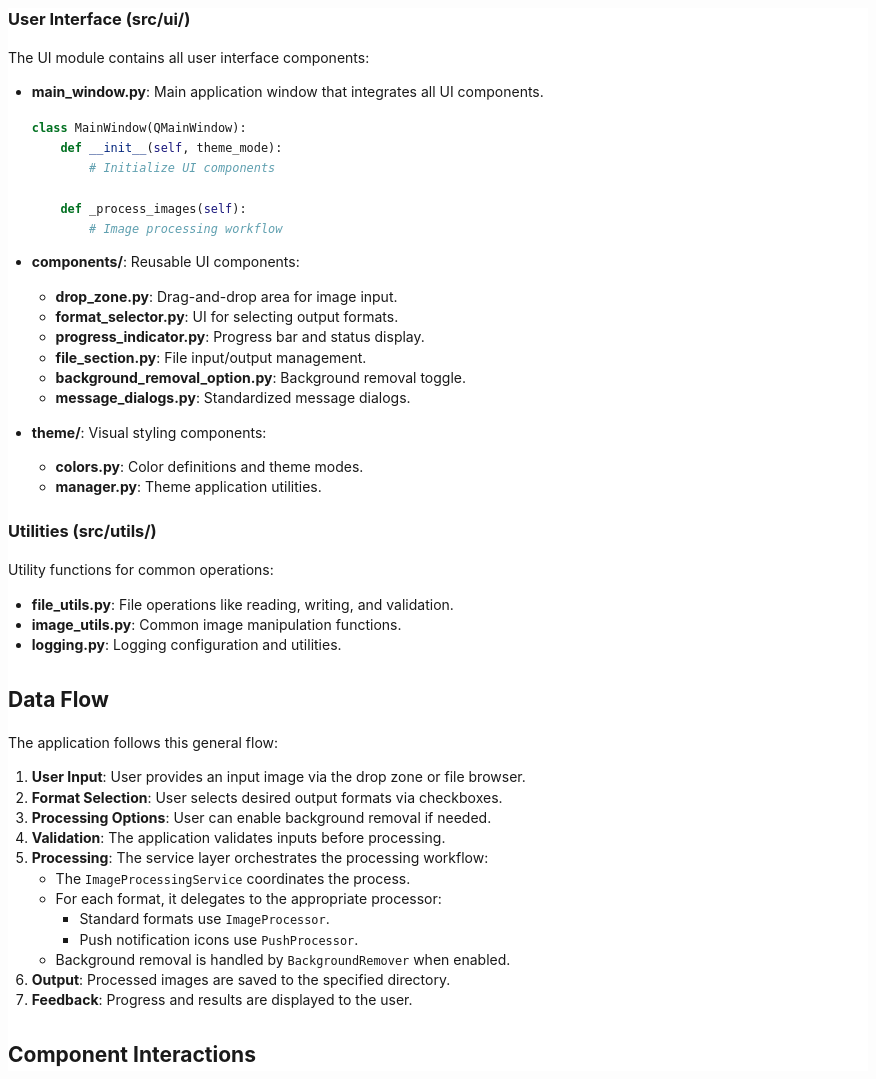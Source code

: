 ### User Interface (src/ui/)

The UI module contains all user interface components:

- **main_window.py**: Main application window that integrates all UI components.
  ```python
  class MainWindow(QMainWindow):
      def __init__(self, theme_mode):
          # Initialize UI components
          
      def _process_images(self):
          # Image processing workflow
  ```

- **components/**: Reusable UI components:
  - **drop_zone.py**: Drag-and-drop area for image input.
  - **format_selector.py**: UI for selecting output formats.
  - **progress_indicator.py**: Progress bar and status display.
  - **file_section.py**: File input/output management.
  - **background_removal_option.py**: Background removal toggle.
  - **message_dialogs.py**: Standardized message dialogs.

- **theme/**: Visual styling components:
  - **colors.py**: Color definitions and theme modes.
  - **manager.py**: Theme application utilities.

### Utilities (src/utils/)

Utility functions for common operations:

- **file_utils.py**: File operations like reading, writing, and validation.
- **image_utils.py**: Common image manipulation functions.
- **logging.py**: Logging configuration and utilities.

## Data Flow

The application follows this general flow:

1. **User Input**: User provides an input image via the drop zone or file browser.
2. **Format Selection**: User selects desired output formats via checkboxes.
3. **Processing Options**: User can enable background removal if needed.
4. **Validation**: The application validates inputs before processing.
5. **Processing**: The service layer orchestrates the processing workflow:
   - The `ImageProcessingService` coordinates the process.
   - For each format, it delegates to the appropriate processor:
     - Standard formats use `ImageProcessor`.
     - Push notification icons use `PushProcessor`.
   - Background removal is handled by `BackgroundRemover` when enabled.
6. **Output**: Processed images are saved to the specified directory.
7. **Feedback**: Progress and results are displayed to the user.

## Component Interactions
